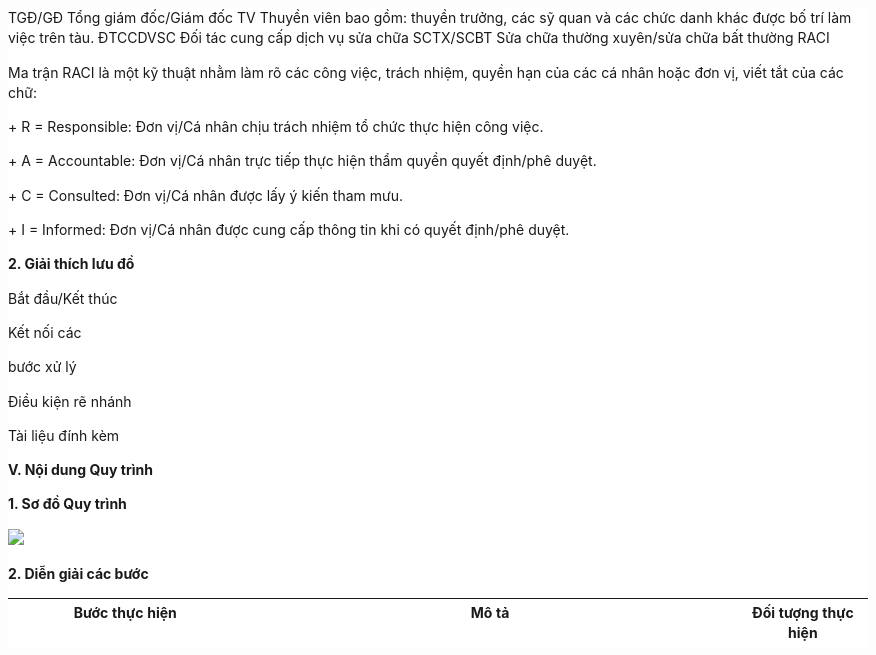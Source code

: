 <td style="text-align: left;">TGĐ/GĐ</td>
<td style="text-align: left;">Tổng giám đốc/Giám đốc</td>
</tr>
<tr>
<td style="text-align: left;">TV</td>
<td style="text-align: left;">Thuyền viên bao gồm: thuyền trưởng, các sỹ
quan và các chức danh khác được bố trí làm việc trên tàu.</td>
</tr>
<tr>
<td style="text-align: left;">ĐTCCDVSC</td>
<td style="text-align: left;">Đối tác cung cấp dịch vụ sửa chữa</td>
</tr>
<tr>
<td style="text-align: center;">SCTX/SCBT</td>
<td style="text-align: center;">Sửa chữa thường xuyên/sửa chữa bất
thường</td>
</tr>
<tr>
<td style="text-align: center;">RACI</td>
<td style="text-align: center;"><p>Ma trận RACI là một kỹ thuật nhằm làm
rõ các công việc, trách nhiệm, quyền hạn của các cá nhân hoặc đơn vị,
viết tắt của các chữ:</p>
<p>+ R = Responsible: Đơn vị/Cá nhân chịu trách nhiệm tổ chức thực hiện
công việc.</p>
<p>+ A = Accountable: Đơn vị/Cá nhân trực tiếp thực hiện thẩm quyền
quyết định/phê duyệt.</p>
<p>+ C = Consulted: Đơn vị/Cá nhân được lấy ý kiến tham mưu.</p>
<p>+ I = Informed: Đơn vị/Cá nhân được cung cấp thông tin khi có quyết
định/phê duyệt.</p></td>
</tr>
</tbody>
</table>

**2. Giải thích lưu đồ**

Bắt đầu/Kết thúc

Kết nối các

bước xử lý

Điều kiện rẽ nhánh

Tài liệu đính kèm

**V. Nội dung Quy trình**

**1. Sơ đồ Quy trình**

![](media/image2.wmf)

**2. Diễn giải các bước**

<table style="width:100%;">
<colgroup>
<col style="width: 27%" />
<col style="width: 57%" />
<col style="width: 15%" />
</colgroup>
<thead>
<tr>
<th style="text-align: center;"><strong>Bước thực hiện</strong></th>
<th style="text-align: center;"><strong>Mô tả</strong></th>
<th style="text-align: center;"><strong>Đối tượng thực
hiện</strong></th>
</tr>
</thead>
<tbody>